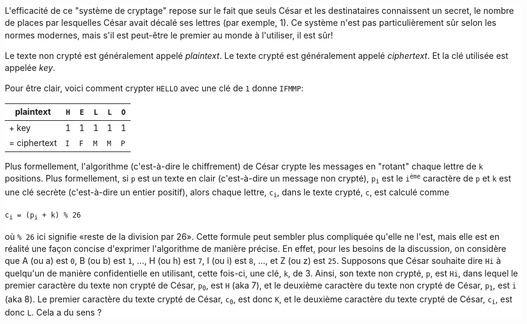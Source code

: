 L'efficacité de ce "système de cryptage" repose sur le fait que seuls César et les destinataires connaissent un secret, le nombre de places par lesquelles César avait décalé ses lettres (par exemple, 1). Ce système n'est pas particulièrement sûr selon les normes modernes, mais s'il est peut-être le premier au monde à l'utiliser, il est sûr!

Le texte non crypté est généralement appelé _plaintext_. Le texte crypté est généralement appelé _ciphertext_. Et la clé utilisée est appelée _key_.

Pour être clair, voici comment crypter `HELLO` avec une clé de `1` donne `IFMMP`:

<table>
  <thead>
    <tr>
      <th>plaintext</th>
      <th><code class="language-plaintext highlighter-rouge">H</code></th>
      <th><code class="language-plaintext highlighter-rouge">E</code></th>
      <th><code class="language-plaintext highlighter-rouge">L</code></th>
      <th><code class="language-plaintext highlighter-rouge">L</code></th>
      <th><code class="language-plaintext highlighter-rouge">O</code></th>
    </tr>
  </thead>
  <tbody>
    <tr>
      <td>+ key</td>
      <td>1</td>
      <td>1</td>
      <td>1</td>
      <td>1</td>
      <td>1</td>
    </tr>
    <tr>
      <td>= ciphertext</td>
      <td><code class="language-plaintext highlighter-rouge">I</code></td>
      <td><code class="language-plaintext highlighter-rouge">F</code></td>
      <td><code class="language-plaintext highlighter-rouge">M</code></td>
      <td><code class="language-plaintext highlighter-rouge">M</code></td>
      <td><code class="language-plaintext highlighter-rouge">P</code></td>
    </tr>
  </tbody>
</table>

Plus formellement, l'algorithme (c'est-à-dire le chiffrement) de César crypte les messages en "rotant" chaque lettre de `k` positions. Plus formellement, si `p` est un texte en clair (c'est-à-dire un message non crypté), <code>p<sub>i</sub></code> est le <code>i<sup>ème</sup></code> caractère de `p` et `k` est une clé secrète (c'est-à-dire un entier positif), alors chaque lettre, <code>c<sub>i</sub></code>, dans le texte crypté, `c`, est calculé comme

<code>c<sub>i</sub> = (p<sub>i</sub> + k) % 26</code>

où `% 26` ici signifie «reste de la division par 26». Cette formule peut sembler plus compliquée qu'elle ne l'est, mais elle est en réalité une façon concise d'exprimer l'algorithme de manière précise. En effet, pour les besoins de la discussion, on considère que A (ou a) est `0`, B (ou b) est `1`, ..., H (ou h) est `7`, I (ou i) est `8`, ..., et Z (ou z) est `25`. Supposons que César souhaite dire `Hi` à quelqu'un de manière confidentielle en utilisant, cette fois-ci, une clé, `k`, de 3. Ainsi, son texte non crypté, `p`, est `Hi`, dans lequel le premier caractère du texte non crypté de César, <code>p<sub>0</sub></code>, est `H` (aka 7), et le deuxième caractère du texte non crypté de César, <code>p<sub>1</sub></code>, est `i` (aka 8). Le premier caractère du texte crypté de César, <code>c<sub>0</sub></code>, est donc `K`, et le deuxième caractère du texte crypté de César, <code>c<sub>i</sub></code>, est donc `L`. Cela a du sens ?
